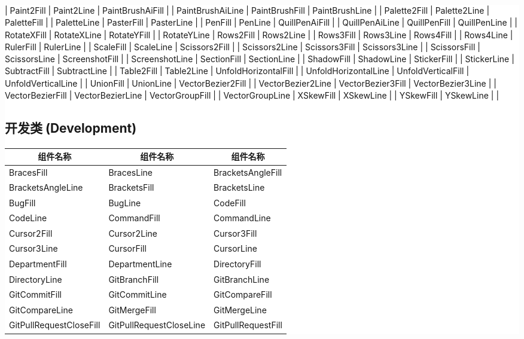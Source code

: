 | Paint2Fill | Paint2Line | PaintBrushAiFill |
| PaintBrushAiLine | PaintBrushFill | PaintBrushLine |
| Palette2Fill | Palette2Line | PaletteFill |
| PaletteLine | PasterFill | PasterLine |
| PenFill | PenLine | QuillPenAiFill |
| QuillPenAiLine | QuillPenFill | QuillPenLine |
| RotateXFill | RotateXLine | RotateYFill |
| RotateYLine | Rows2Fill | Rows2Line |
| Rows3Fill | Rows3Line | Rows4Fill |
| Rows4Line | RulerFill | RulerLine |
| ScaleFill | ScaleLine | Scissors2Fill |
| Scissors2Line | Scissors3Fill | Scissors3Line |
| ScissorsFill | ScissorsLine | ScreenshotFill |
| ScreenshotLine | SectionFill | SectionLine |
| ShadowFill | ShadowLine | StickerFill |
| StickerLine | SubtractFill | SubtractLine |
| Table2Fill | Table2Line | UnfoldHorizontalFill |
| UnfoldHorizontalLine | UnfoldVerticalFill | UnfoldVerticalLine |
| UnionFill | UnionLine | VectorBezier2Fill |
| VectorBezier2Line | VectorBezier3Fill | VectorBezier3Line |
| VectorBezierFill | VectorBezierLine | VectorGroupFill |
| VectorGroupLine | XSkewFill | XSkewLine |
| YSkewFill | YSkewLine |  |

## 开发类 (Development)

| 组件名称 | 组件名称 | 组件名称 |
|----------|----------|----------|
| BracesFill | BracesLine | BracketsAngleFill |
| BracketsAngleLine | BracketsFill | BracketsLine |
| BugFill | BugLine | CodeFill |
| CodeLine | CommandFill | CommandLine |
| Cursor2Fill | Cursor2Line | Cursor3Fill |
| Cursor3Line | CursorFill | CursorLine |
| DepartmentFill | DepartmentLine | DirectoryFill |
| DirectoryLine | GitBranchFill | GitBranchLine |
| GitCommitFill | GitCommitLine | GitCompareFill |
| GitCompareLine | GitMergeFill | GitMergeLine |
| GitPullRequestCloseFill | GitPullRequestCloseLine | GitPullRequestFill |